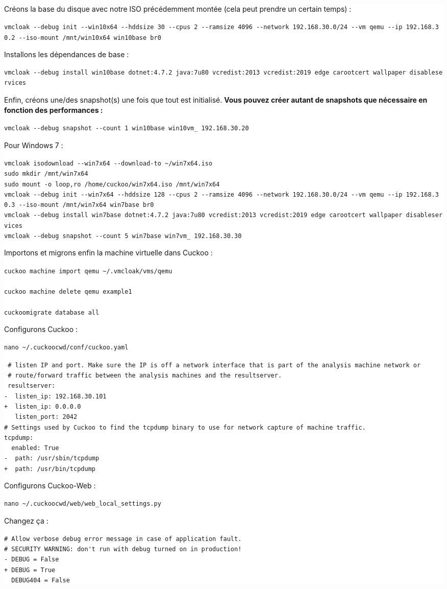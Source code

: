 
Créons la base du disque avec notre ISO précédemment montée (cela peut prendre un certain temps) :

```
vmcloak --debug init --win10x64 --hddsize 30 --cpus 2 --ramsize 4096 --network 192.168.30.0/24 --vm qemu --ip 192.168.30.2 --iso-mount /mnt/win10x64 win10base br0
```

Installons les dépendances de base :
```
vmcloak --debug install win10base dotnet:4.7.2 java:7u80 vcredist:2013 vcredist:2019 edge carootcert wallpaper disableservices
```

Enfin, créons une/des snapshot(s) une fois que tout est initialisé.
**Vous pouvez créer autant de snapshots que nécessaire en fonction des performances :**

```
vmcloak --debug snapshot --count 1 win10base win10vm_ 192.168.30.20
```

Pour Windows 7 : 
```
vmcloak isodownload --win7x64 --download-to ~/win7x64.iso
sudo mkdir /mnt/win7x64
sudo mount -o loop,ro /home/cuckoo/win7x64.iso /mnt/win7x64
vmcloak --debug init --win7x64 --hddsize 128 --cpus 2 --ramsize 4096 --network 192.168.30.0/24 --vm qemu --ip 192.168.30.3 --iso-mount /mnt/win7x64 win7base br0
vmcloak --debug install win7base dotnet:4.7.2 java:7u80 vcredist:2013 vcredist:2019 edge carootcert wallpaper disableservices
vmcloak --debug snapshot --count 5 win7base win7vm_ 192.168.30.30
```

Importons et migrons enfin la machine virtuelle dans Cuckoo :

```
cuckoo machine import qemu ~/.vmcloak/vms/qemu

cuckoo machine delete qemu example1

cuckoomigrate database all
```
Configurons Cuckoo :
```
nano ~/.cuckoocwd/conf/cuckoo.yaml
```
```
 # listen IP and port. Make sure the IP is off a network interface that is part of the analysis machine network or
 # route/forward traffic between the analysis machines and the resultserver.
 resultserver:
-  listen_ip: 192.168.30.101
+  listen_ip: 0.0.0.0
   listen_port: 2042
# Settings used by Cuckoo to find the tcpdump binary to use for network capture of machine traffic.
tcpdump:
  enabled: True
-  path: /usr/sbin/tcpdump
+  path: /usr/bin/tcpdump
```
Configurons Cuckoo-Web : 
```
nano ~/.cuckoocwd/web/web_local_settings.py
```
Changez ça :
```
# Allow verbose debug error message in case of application fault.
# SECURITY WARNING: don't run with debug turned on in production!
- DEBUG = False
+ DEBUG = True
  DEBUG404 = False
```